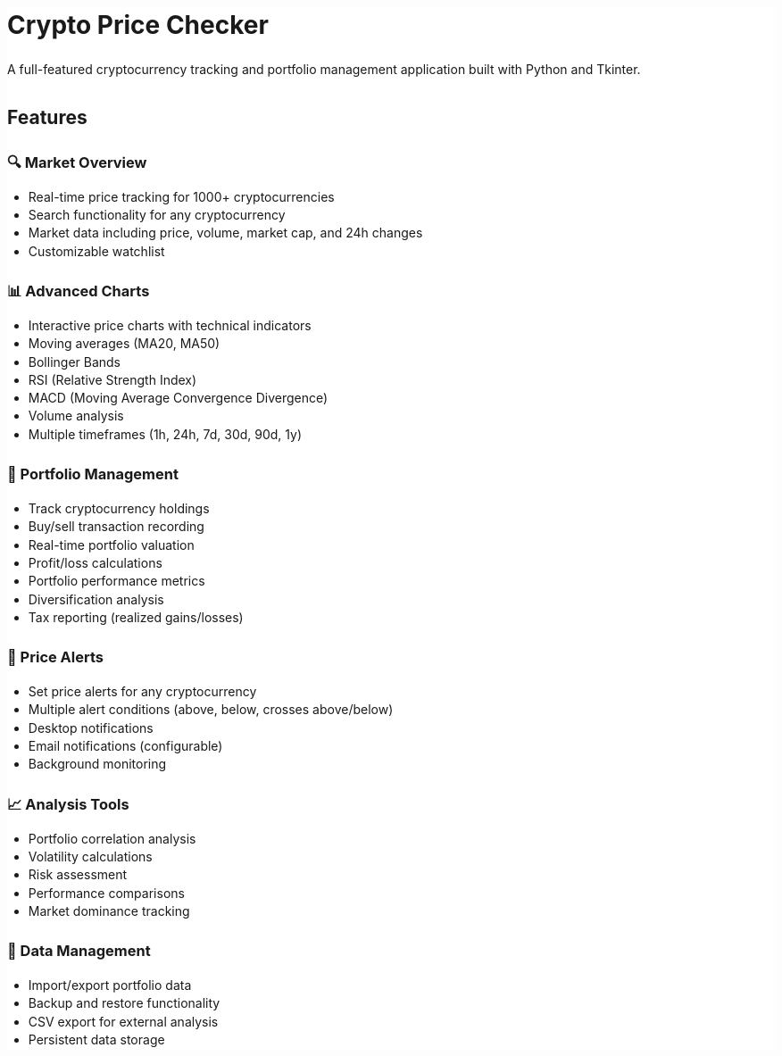 # Crypto Price Checker

A full-featured cryptocurrency tracking and portfolio management application built with Python and Tkinter.

## Features

### 🔍 Market Overview
- Real-time price tracking for 1000+ cryptocurrencies
- Search functionality for any cryptocurrency
- Market data including price, volume, market cap, and 24h changes
- Customizable watchlist

### 📊 Advanced Charts
- Interactive price charts with technical indicators
- Moving averages (MA20, MA50)
- Bollinger Bands
- RSI (Relative Strength Index)
- MACD (Moving Average Convergence Divergence)
- Volume analysis
- Multiple timeframes (1h, 24h, 7d, 30d, 90d, 1y)

### 💼 Portfolio Management
- Track cryptocurrency holdings
- Buy/sell transaction recording
- Real-time portfolio valuation
- Profit/loss calculations
- Portfolio performance metrics
- Diversification analysis
- Tax reporting (realized gains/losses)

### 🚨 Price Alerts
- Set price alerts for any cryptocurrency
- Multiple alert conditions (above, below, crosses above/below)
- Desktop notifications
- Email notifications (configurable)
- Background monitoring

### 📈 Analysis Tools
- Portfolio correlation analysis
- Volatility calculations
- Risk assessment
- Performance comparisons
- Market dominance tracking

### 💾 Data Management
- Import/export portfolio data
- Backup and restore functionality
- CSV export for external analysis
- Persistent data storage
